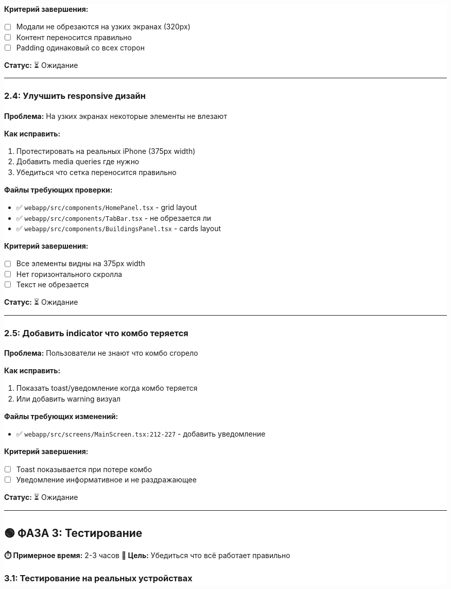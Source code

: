 **Критерий завершения:**
- [ ] Модали не обрезаются на узких экранах (320px)
- [ ] Контент переносится правильно
- [ ] Padding одинаковый со всех сторон

**Статус:** ⏳ Ожидание

---

### 2.4: Улучшить responsive дизайн

**Проблема:** На узких экранах некоторые элементы не влезают

**Как исправить:**
1. Протестировать на реальных iPhone (375px width)
2. Добавить media queries где нужно
3. Убедиться что сетка переносится правильно

**Файлы требующих проверки:**
- ✅ `webapp/src/components/HomePanel.tsx` - grid layout
- ✅ `webapp/src/components/TabBar.tsx` - не обрезается ли
- ✅ `webapp/src/components/BuildingsPanel.tsx` - cards layout

**Критерий завершения:**
- [ ] Все элементы видны на 375px width
- [ ] Нет горизонтального скролла
- [ ] Текст не обрезается

**Статус:** ⏳ Ожидание

---

### 2.5: Добавить indicator что комбо теряется

**Проблема:** Пользователи не знают что комбо сгорело

**Как исправить:**
1. Показать toast/уведомление когда комбо теряется
2. Или добавить warning визуал

**Файлы требующих изменений:**
- ✅ `webapp/src/screens/MainScreen.tsx:212-227` - добавить уведомление

**Критерий завершения:**
- [ ] Toast показывается при потере комбо
- [ ] Уведомление информативное и не раздражающее

**Статус:** ⏳ Ожидание

---

## 🟢 ФАЗА 3: Тестирование

**⏱️ Примерное время:** 2-3 часов
**🎯 Цель:** Убедиться что всё работает правильно

### 3.1: Тестирование на реальных устройствах
